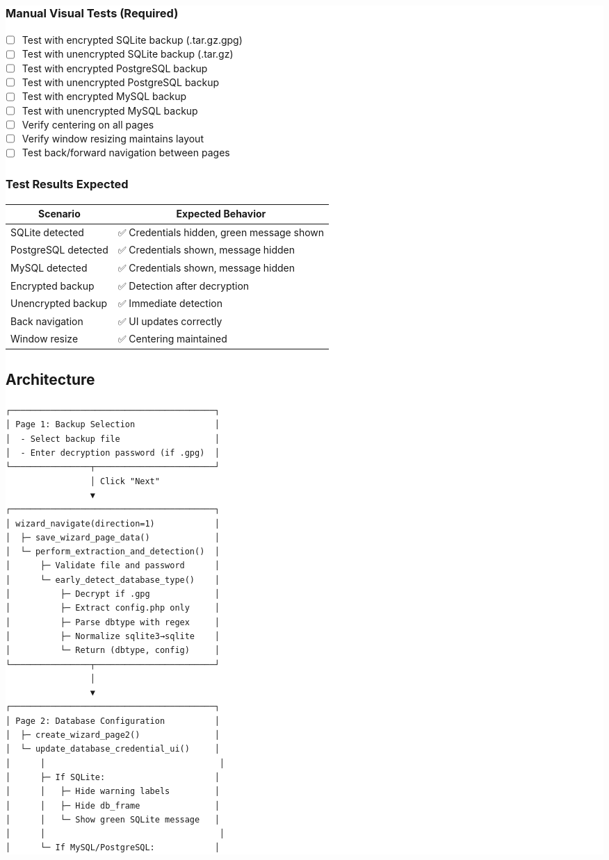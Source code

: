 ### Manual Visual Tests (Required)
- [ ] Test with encrypted SQLite backup (.tar.gz.gpg)
- [ ] Test with unencrypted SQLite backup (.tar.gz)
- [ ] Test with encrypted PostgreSQL backup
- [ ] Test with unencrypted PostgreSQL backup
- [ ] Test with encrypted MySQL backup
- [ ] Test with unencrypted MySQL backup
- [ ] Verify centering on all pages
- [ ] Verify window resizing maintains layout
- [ ] Test back/forward navigation between pages

### Test Results Expected

| Scenario | Expected Behavior |
|----------|-------------------|
| SQLite detected | ✅ Credentials hidden, green message shown |
| PostgreSQL detected | ✅ Credentials shown, message hidden |
| MySQL detected | ✅ Credentials shown, message hidden |
| Encrypted backup | ✅ Detection after decryption |
| Unencrypted backup | ✅ Immediate detection |
| Back navigation | ✅ UI updates correctly |
| Window resize | ✅ Centering maintained |

## Architecture

```
┌─────────────────────────────────────────┐
│ Page 1: Backup Selection                │
│  - Select backup file                   │
│  - Enter decryption password (if .gpg)  │
└────────────────┬────────────────────────┘
                 │ Click "Next"
                 ▼
┌─────────────────────────────────────────┐
│ wizard_navigate(direction=1)            │
│  ├─ save_wizard_page_data()             │
│  └─ perform_extraction_and_detection()  │
│      ├─ Validate file and password      │
│      └─ early_detect_database_type()    │
│          ├─ Decrypt if .gpg             │
│          ├─ Extract config.php only     │
│          ├─ Parse dbtype with regex     │
│          ├─ Normalize sqlite3→sqlite    │
│          └─ Return (dbtype, config)     │
└────────────────┬────────────────────────┘
                 │
                 ▼
┌─────────────────────────────────────────┐
│ Page 2: Database Configuration          │
│  ├─ create_wizard_page2()               │
│  └─ update_database_credential_ui()     │
│      │                                   │
│      ├─ If SQLite:                      │
│      │   ├─ Hide warning labels         │
│      │   ├─ Hide db_frame               │
│      │   └─ Show green SQLite message   │
│      │                                   │
│      └─ If MySQL/PostgreSQL:            │
```